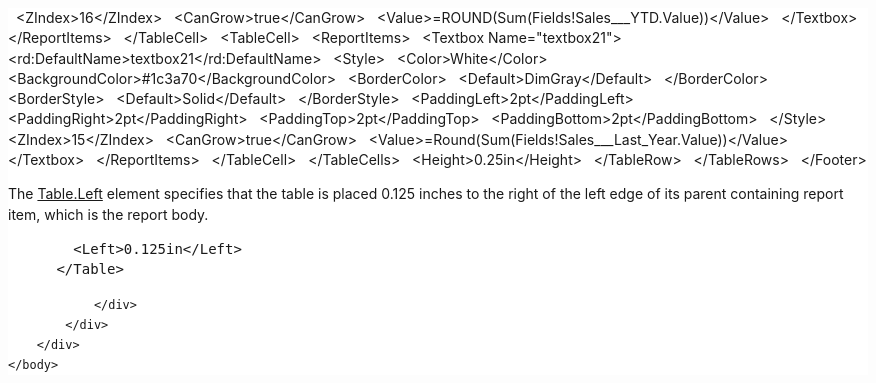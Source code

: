                  &lt;ZIndex&gt;16&lt;/ZIndex&gt;
                 &lt;CanGrow&gt;true&lt;/CanGrow&gt;
                 &lt;Value&gt;=ROUND(Sum(Fields!Sales___YTD.Value))&lt;/Value&gt;
               &lt;/Textbox&gt;
             &lt;/ReportItems&gt;
           &lt;/TableCell&gt;
           &lt;TableCell&gt;
             &lt;ReportItems&gt;
               &lt;Textbox Name=&quot;textbox21&quot;&gt;
                 &lt;rd:DefaultName&gt;textbox21&lt;/rd:DefaultName&gt;
                 &lt;Style&gt;
                   &lt;Color&gt;White&lt;/Color&gt;
                   &lt;BackgroundColor&gt;#1c3a70&lt;/BackgroundColor&gt;
                   &lt;BorderColor&gt;
                     &lt;Default&gt;DimGray&lt;/Default&gt;
                   &lt;/BorderColor&gt;
                   &lt;BorderStyle&gt;
                     &lt;Default&gt;Solid&lt;/Default&gt;
                   &lt;/BorderStyle&gt;
                   &lt;PaddingLeft&gt;2pt&lt;/PaddingLeft&gt;
                   &lt;PaddingRight&gt;2pt&lt;/PaddingRight&gt;
                   &lt;PaddingTop&gt;2pt&lt;/PaddingTop&gt;
                   &lt;PaddingBottom&gt;2pt&lt;/PaddingBottom&gt;
                 &lt;/Style&gt;
                 &lt;ZIndex&gt;15&lt;/ZIndex&gt;
                 &lt;CanGrow&gt;true&lt;/CanGrow&gt;
                 &lt;Value&gt;=Round(Sum(Fields!Sales___Last_Year.Value))&lt;/Value&gt;
               &lt;/Textbox&gt;
             &lt;/ReportItems&gt;
           &lt;/TableCell&gt;
         &lt;/TableCells&gt;
         &lt;Height&gt;0.25in&lt;/Height&gt;
       &lt;/TableRow&gt;
     &lt;/TableRows&gt;
   &lt;/Footer&gt;
</pre></div>
</dd></dl>

<p>The <a href="62714b7f-704b-4c36-b230-0d514045d4b8.html">Table.Left</a>
element specifies that the table is placed 0.125 inches to the right of
the left edge of its parent containing report item, which is the report body.</p>

<dl>
<dd>
<div><pre>   &lt;Left&gt;0.125in&lt;/Left&gt;
 &lt;/Table&gt;
</pre></div>
</dd></dl>


                </div>
            </div>
        </div>
    </body>
</html>